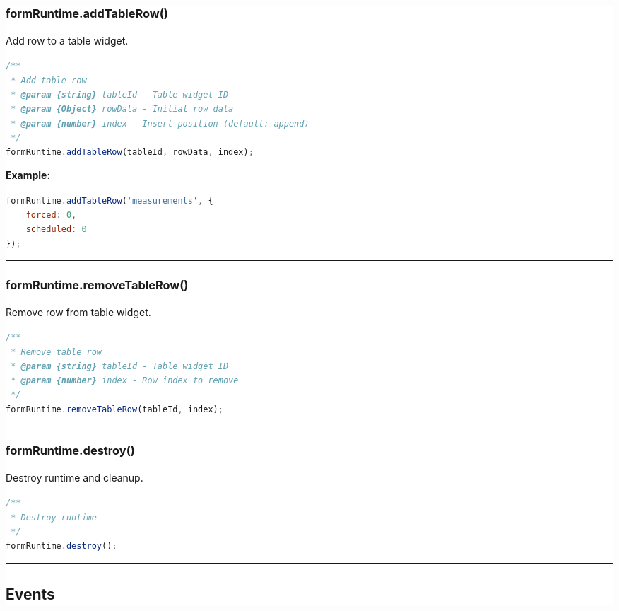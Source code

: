 
### formRuntime.addTableRow()

Add row to a table widget.

```javascript
/**
 * Add table row
 * @param {string} tableId - Table widget ID
 * @param {Object} rowData - Initial row data
 * @param {number} index - Insert position (default: append)
 */
formRuntime.addTableRow(tableId, rowData, index);
```

**Example:**

```javascript
formRuntime.addTableRow('measurements', {
    forced: 0,
    scheduled: 0
});
```

---

### formRuntime.removeTableRow()

Remove row from table widget.

```javascript
/**
 * Remove table row
 * @param {string} tableId - Table widget ID
 * @param {number} index - Row index to remove
 */
formRuntime.removeTableRow(tableId, index);
```

---

### formRuntime.destroy()

Destroy runtime and cleanup.

```javascript
/**
 * Destroy runtime
 */
formRuntime.destroy();
```

---

## Events
